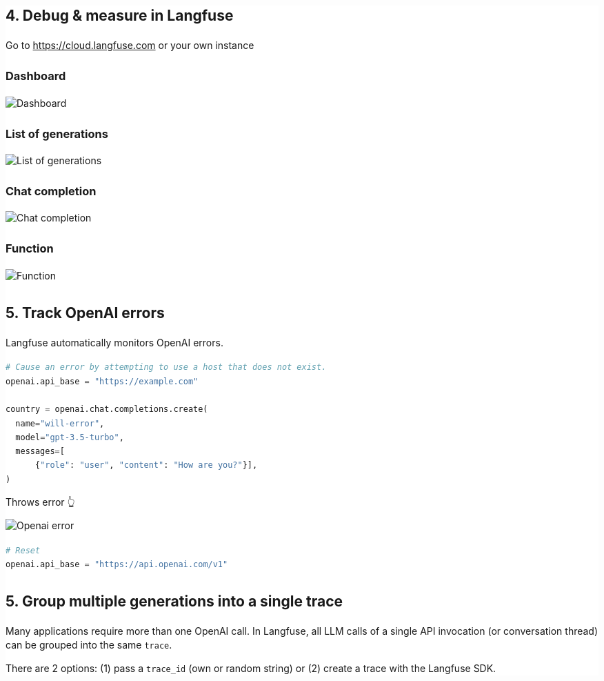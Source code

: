 ## 4. Debug & measure in Langfuse

Go to https://cloud.langfuse.com or your own instance

### Dashboard
![Dashboard](https://langfuse.com/images/docs/openai-dashboard.png)

### List of generations
![List of generations](https://langfuse.com/images/docs/openai-generation-list.png)

### Chat completion
![Chat completion](https://langfuse.com/images/docs/openai-chat.png)

### Function
![Function](https://langfuse.com/images/docs/openai-function.png)


## 5. Track OpenAI errors

Langfuse automatically monitors OpenAI errors.


```python
# Cause an error by attempting to use a host that does not exist.
openai.api_base = "https://example.com"

country = openai.chat.completions.create(
  name="will-error",
  model="gpt-3.5-turbo",
  messages=[
      {"role": "user", "content": "How are you?"}],
)
```

Throws error 👆

![Openai error](https://langfuse.com/images/docs/openai-error.png)


```python
# Reset
openai.api_base = "https://api.openai.com/v1"
```

## 5. Group multiple generations into a single trace

Many applications require more than one OpenAI call. In Langfuse, all LLM calls of a single API invocation (or conversation thread) can be grouped into the same `trace`.

There are 2 options: (1) pass a `trace_id` (own or random string) or (2) create a trace with the Langfuse SDK.
